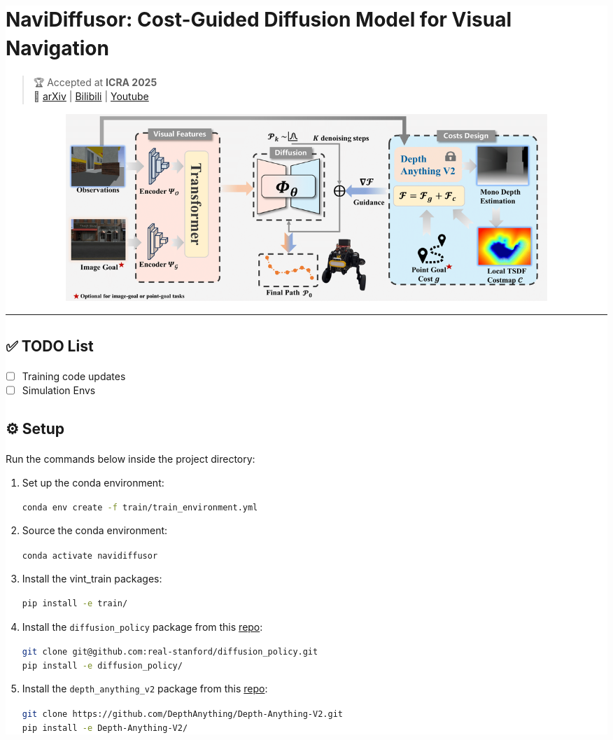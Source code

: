 # NaviDiffusor: Cost-Guided Diffusion Model for Visual Navigation

> 🏆 Accepted at **ICRA 2025**  
> 🔗 [arXiv](https://arxiv.org/abs/2504.10003) | [Bilibili](https://www.bilibili.com/video/BV1PaLizwEkW/) | [Youtube](https://www.youtube.com/watch?v=94ODPEqyP0s)

<p align="center">
  <img src="./assets/pipeline.png" alt="Overview" width="80%">
</p>

---

## ✅ TODO List

- [ ] Training code updates
- [ ] Simulation Envs

## ⚙️ Setup
Run the commands below inside the project directory:
1. Set up the conda environment:
    ```bash
    conda env create -f train/train_environment.yml
    ```
2. Source the conda environment:
    ```
    conda activate navidiffusor
    ```
3. Install the vint_train packages:
    ```bash
    pip install -e train/
    ```
4. Install the `diffusion_policy` package from this [repo](https://github.com/real-stanford/diffusion_policy):
    ```bash
    git clone git@github.com:real-stanford/diffusion_policy.git
    pip install -e diffusion_policy/
    ```
5. Install the `depth_anything_v2` package from this [repo](https://github.com/DepthAnything/Depth-Anything-V2):
    ```bash
    git clone https://github.com/DepthAnything/Depth-Anything-V2.git
    pip install -e Depth-Anything-V2/
    ```
